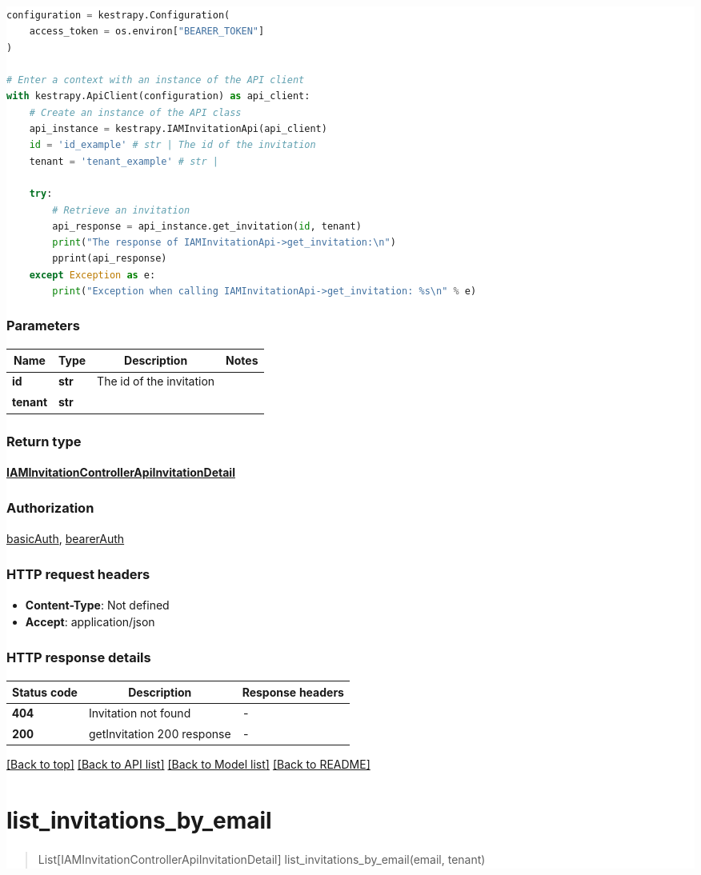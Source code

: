 ```python
configuration = kestrapy.Configuration(
    access_token = os.environ["BEARER_TOKEN"]
)

# Enter a context with an instance of the API client
with kestrapy.ApiClient(configuration) as api_client:
    # Create an instance of the API class
    api_instance = kestrapy.IAMInvitationApi(api_client)
    id = 'id_example' # str | The id of the invitation
    tenant = 'tenant_example' # str | 

    try:
        # Retrieve an invitation
        api_response = api_instance.get_invitation(id, tenant)
        print("The response of IAMInvitationApi->get_invitation:\n")
        pprint(api_response)
    except Exception as e:
        print("Exception when calling IAMInvitationApi->get_invitation: %s\n" % e)
```



### Parameters


Name | Type | Description  | Notes
------------- | ------------- | ------------- | -------------
 **id** | **str**| The id of the invitation | 
 **tenant** | **str**|  | 

### Return type

[**IAMInvitationControllerApiInvitationDetail**](IAMInvitationControllerApiInvitationDetail.md)

### Authorization

[basicAuth](../README.md#basicAuth), [bearerAuth](../README.md#bearerAuth)

### HTTP request headers

 - **Content-Type**: Not defined
 - **Accept**: application/json

### HTTP response details

| Status code | Description | Response headers |
|-------------|-------------|------------------|
**404** | Invitation not found |  -  |
**200** | getInvitation 200 response |  -  |

[[Back to top]](#) [[Back to API list]](../README.md#documentation-for-api-endpoints) [[Back to Model list]](../README.md#documentation-for-models) [[Back to README]](../README.md)

# **list_invitations_by_email**
> List[IAMInvitationControllerApiInvitationDetail] list_invitations_by_email(email, tenant)
